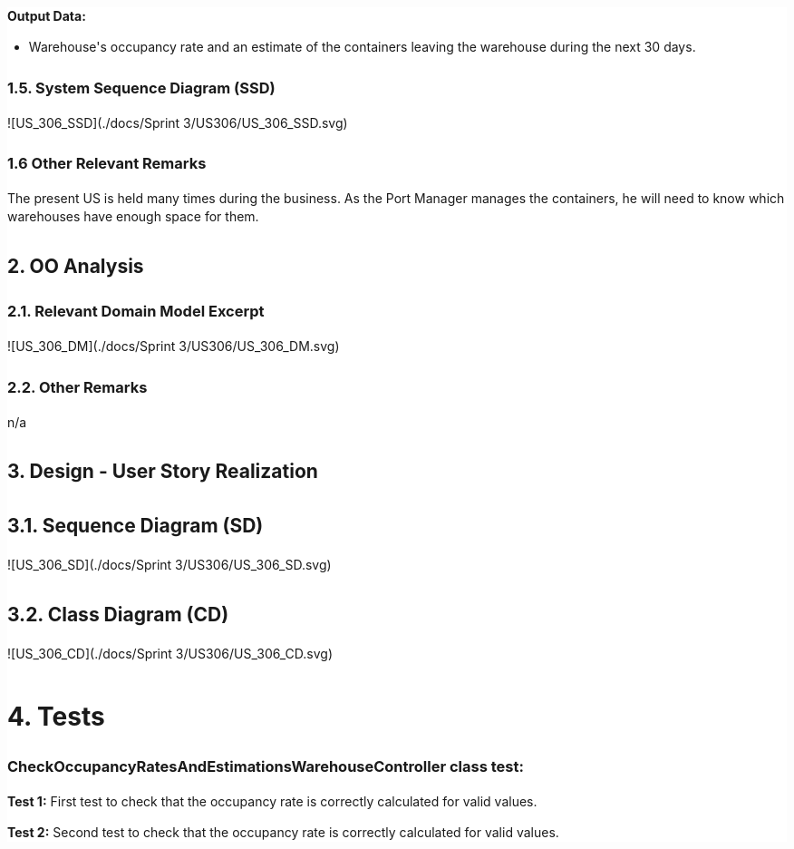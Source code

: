 
**Output Data:**

* Warehouse's occupancy rate and an estimate of the containers leaving the warehouse during the next 30 days.


### 1.5. System Sequence Diagram (SSD)

![US_306_SSD](./docs/Sprint 3/US306/US_306_SSD.svg)


### 1.6 Other Relevant Remarks

The present US is held many times during the business. As the Port Manager manages the containers, he will need to know which warehouses have enough space for them.


## 2. OO Analysis

### 2.1. Relevant Domain Model Excerpt

![US_306_DM](./docs/Sprint 3/US306/US_306_DM.svg)


### 2.2. Other Remarks

n/a



## 3. Design - User Story Realization

## 3.1. Sequence Diagram (SD)

![US_306_SD](./docs/Sprint 3/US306/US_306_SD.svg)


## 3.2. Class Diagram (CD)

![US_306_CD](./docs/Sprint 3/US306/US_306_CD.svg)


# 4. Tests

### CheckOccupancyRatesAndEstimationsWarehouseController class test:


**Test 1:** First test to check that the occupancy rate is correctly calculated for valid values.

**Test 2:** Second test to check that the occupancy rate is correctly calculated for valid values.
